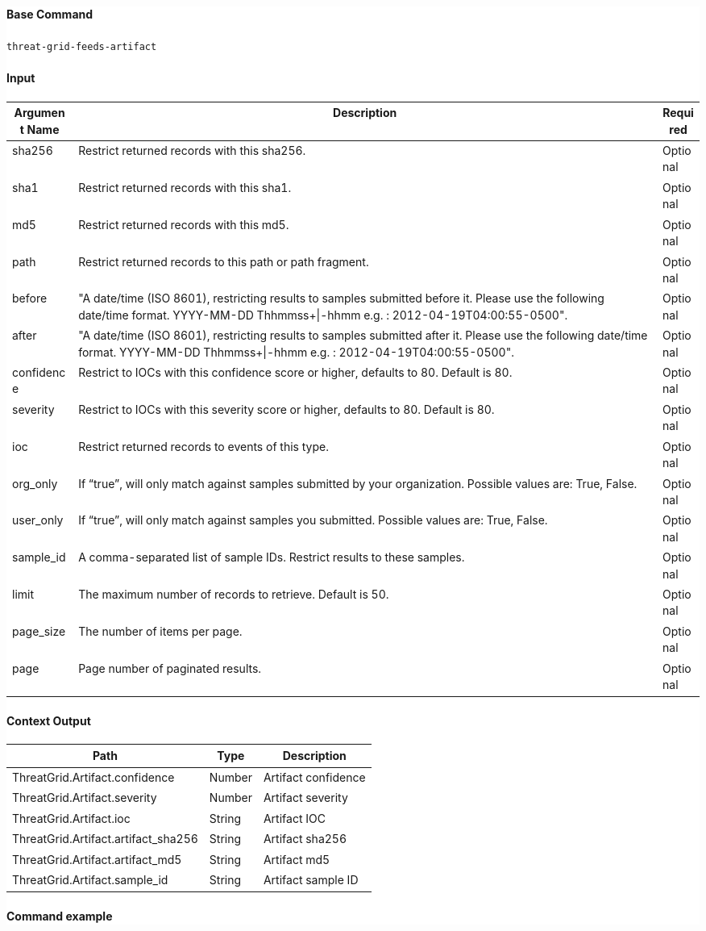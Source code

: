
#### Base Command

`threat-grid-feeds-artifact`

#### Input

| **Argument Name** | **Description** | **Required** |
| --- | --- | --- |
| sha256 | Restrict returned records with this sha256. | Optional |
| sha1 | Restrict returned records with this sha1. | Optional |
| md5 | Restrict returned records with this md5. | Optional |
| path | Restrict returned records to this path or path fragment. | Optional |
| before | "A date/time (ISO 8601), restricting results to samples submitted before it. Please use the following date/time format. YYYY-MM-DD Thhmmss+\|-hhmm e.g. : 2012-04-19T04:00:55-0500". | Optional |
| after | "A date/time (ISO 8601), restricting results to samples submitted after it. Please use the following date/time format. YYYY-MM-DD Thhmmss+\|-hhmm e.g. : 2012-04-19T04:00:55-0500". | Optional |
| confidence | Restrict to IOCs with this confidence score or higher, defaults to 80. Default is 80. | Optional |
| severity | Restrict to IOCs with this severity score or higher, defaults to 80. Default is 80. | Optional |
| ioc | Restrict returned records to events of this type. | Optional |
| org_only | If “true”, will only match against samples submitted by your organization. Possible values are: True, False. | Optional |
| user_only | If “true”, will only match against samples you submitted. Possible values are: True, False. | Optional |
| sample_id | A comma-separated list of sample IDs. Restrict results to these samples. | Optional |
| limit | The maximum number of records to retrieve. Default is 50. | Optional |
| page_size | The number of items per page. | Optional |
| page | Page number of paginated results. | Optional |


#### Context Output

| **Path** | **Type** | **Description** |
| --- | --- | --- |
| ThreatGrid.Artifact.confidence | Number | Artifact confidence |
| ThreatGrid.Artifact.severity | Number | Artifact severity |
| ThreatGrid.Artifact.ioc | String | Artifact IOC |
| ThreatGrid.Artifact.artifact_sha256 | String | Artifact sha256 |
| ThreatGrid.Artifact.artifact_md5 | String | Artifact md5 |
| ThreatGrid.Artifact.sample_id | String | Artifact sample ID |

#### Command example
